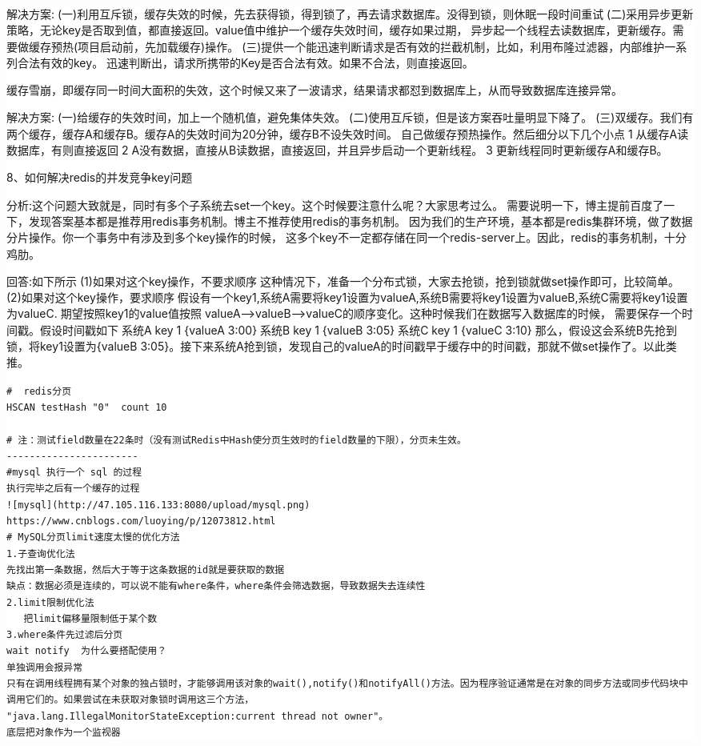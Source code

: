 解决方案:
(一)利用互斥锁，缓存失效的时候，先去获得锁，得到锁了，再去请求数据库。没得到锁，则休眠一段时间重试
(二)采用异步更新策略，无论key是否取到值，都直接返回。value值中维护一个缓存失效时间，缓存如果过期，
异步起一个线程去读数据库，更新缓存。需要做缓存预热(项目启动前，先加载缓存)操作。
(三)提供一个能迅速判断请求是否有效的拦截机制，比如，利用布隆过滤器，内部维护一系列合法有效的key。
迅速判断出，请求所携带的Key是否合法有效。如果不合法，则直接返回。

缓存雪崩，即缓存同一时间大面积的失效，这个时候又来了一波请求，结果请求都怼到数据库上，从而导致数据库连接异常。

解决方案:
(一)给缓存的失效时间，加上一个随机值，避免集体失效。
(二)使用互斥锁，但是该方案吞吐量明显下降了。
(三)双缓存。我们有两个缓存，缓存A和缓存B。缓存A的失效时间为20分钟，缓存B不设失效时间。
自己做缓存预热操作。然后细分以下几个小点
1 从缓存A读数据库，有则直接返回
2 A没有数据，直接从B读数据，直接返回，并且异步启动一个更新线程。
3 更新线程同时更新缓存A和缓存B。
 
 
8、如何解决redis的并发竞争key问题
 
分析:这个问题大致就是，同时有多个子系统去set一个key。这个时候要注意什么呢？大家思考过么。
需要说明一下，博主提前百度了一下，发现答案基本都是推荐用redis事务机制。博主不推荐使用redis的事务机制。
因为我们的生产环境，基本都是redis集群环境，做了数据分片操作。你一个事务中有涉及到多个key操作的时候，
这多个key不一定都存储在同一个redis-server上。因此，redis的事务机制，十分鸡肋。

回答:如下所示
(1)如果对这个key操作，不要求顺序
这种情况下，准备一个分布式锁，大家去抢锁，抢到锁就做set操作即可，比较简单。
(2)如果对这个key操作，要求顺序
假设有一个key1,系统A需要将key1设置为valueA,系统B需要将key1设置为valueB,系统C需要将key1设置为valueC.
期望按照key1的value值按照 valueA-->valueB-->valueC的顺序变化。这种时候我们在数据写入数据库的时候，
需要保存一个时间戳。假设时间戳如下
系统A key 1 {valueA  3:00}
系统B key 1 {valueB  3:05}
系统C key 1 {valueC  3:10}
那么，假设这会系统B先抢到锁，将key1设置为{valueB 3:05}。接下来系统A抢到锁，发现自己的valueA的时间戳早于缓存中的时间戳，那就不做set操作了。以此类推。
```
#  redis分页
HSCAN testHash "0"  count 10

# 注：测试field数量在22条时（没有测试Redis中Hash使分页生效时的field数量的下限），分页未生效。
-----------------------
#mysql 执行一个 sql 的过程
执行完毕之后有一个缓存的过程
![mysql](http://47.105.116.133:8080/upload/mysql.png)
https://www.cnblogs.com/luoying/p/12073812.html
# MySQL分页limit速度太慢的优化方法
1.子查询优化法
先找出第一条数据，然后大于等于这条数据的id就是要获取的数据
缺点：数据必须是连续的，可以说不能有where条件，where条件会筛选数据，导致数据失去连续性
2.limit限制优化法
   把limit偏移量限制低于某个数
3.where条件先过滤后分页
wait notify  为什么要搭配使用？
单独调用会报异常
只有在调用线程拥有某个对象的独占锁时，才能够调用该对象的wait(),notify()和notifyAll()方法。因为程序验证通常是在对象的同步方法或同步代码块中调用它们的。如果尝试在未获取对象锁时调用这三个方法，
"java.lang.IllegalMonitorStateException:current thread not owner"。
底层把对象作为一个监视器   